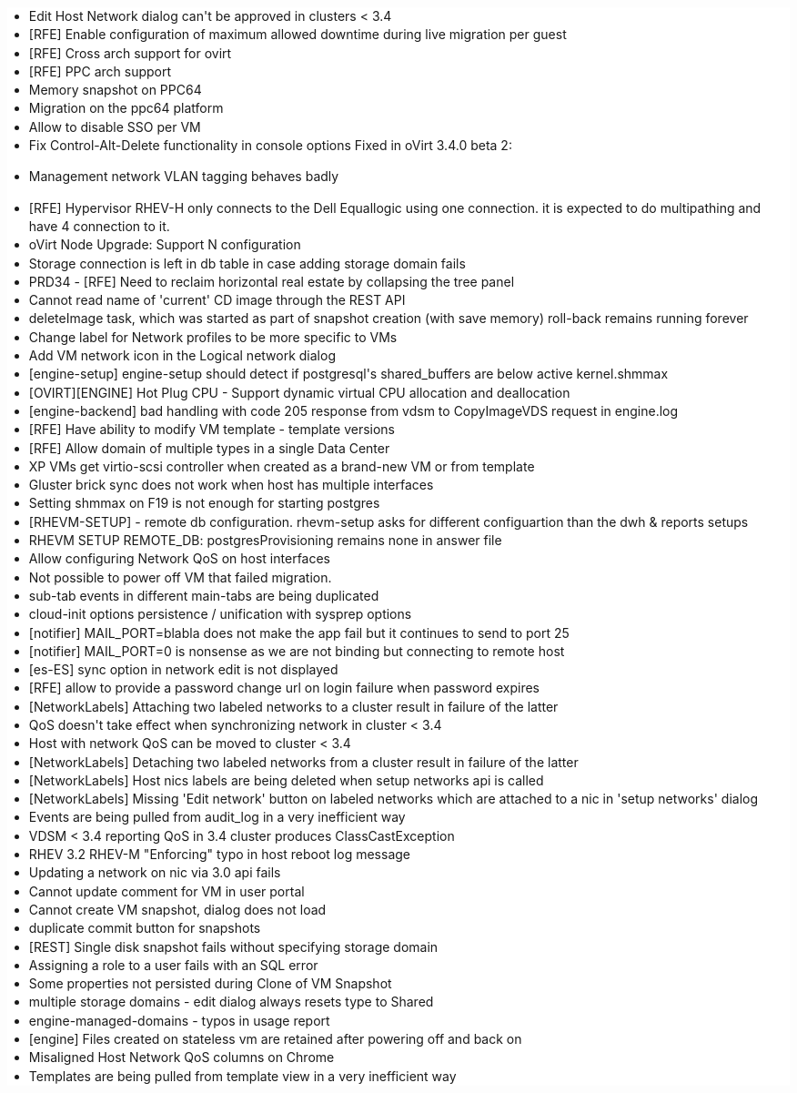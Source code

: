  - Edit Host Network dialog can't be approved in clusters < 3.4
 - [RFE] Enable configuration of maximum allowed downtime during live migration per guest
 - [RFE] Cross arch support for ovirt
 - [RFE] PPC arch support
 - Memory snapshot on PPC64
 - Migration on the ppc64 platform
 - Allow to disable SSO per VM
 - Fix Control-Alt-Delete functionality in console options
 Fixed in oVirt 3.4.0 beta 2:

* Management network VLAN tagging behaves badly
 - [RFE] Hypervisor RHEV-H only connects to the Dell Equallogic using one connection. it is expected to do multipathing and have 4 connection to it.
 - oVirt Node Upgrade: Support N configuration
 - Storage connection is left in db table in case adding storage domain fails
 - PRD34 - [RFE] Need to reclaim horizontal real estate by collapsing the tree panel
 - Cannot read name of 'current' CD image through the REST API
 - deleteImage task, which was started as part of snapshot creation (with save memory) roll-back remains running forever
 - Change label for Network profiles to be more specific to VMs
 - Add VM network icon in the Logical network dialog
 - [engine-setup] engine-setup should detect if postgresql's shared_buffers are below active kernel.shmmax
 - [OVIRT][ENGINE] Hot Plug CPU - Support dynamic virtual CPU allocation and deallocation
 - [engine-backend] bad handling with code 205 response from vdsm to CopyImageVDS request in engine.log
 - [RFE] Have ability to modify VM template - template versions
 - [RFE] Allow domain of multiple types in a single Data Center
 - XP VMs get virtio-scsi controller when created as a brand-new VM or from template
 - Gluster brick sync does not work when host has multiple interfaces
 - Setting shmmax on F19 is not enough for starting postgres
 - [RHEVM-SETUP] - remote db configuration. rhevm-setup asks for different configuartion than the dwh & reports setups
 - RHEVM SETUP REMOTE_DB: postgresProvisioning remains none in answer file
 - Allow configuring Network QoS on host interfaces
 - Not possible to power off VM that failed migration.
 - sub-tab events in different main-tabs are being duplicated
 - cloud-init options persistence / unification with sysprep options
 - [notifier] MAIL_PORT=blabla does not make the app fail but it continues to send to port 25
 - [notifier] MAIL_PORT=0 is nonsense as we are not binding but connecting to remote host
 - [es-ES] sync option in network edit is not displayed
 - [RFE] allow to provide a password change url on login failure when password expires
 - [NetworkLabels] Attaching two labeled networks to a cluster result in failure of the latter
 - QoS doesn't take effect when synchronizing network in cluster < 3.4
 - Host with network QoS can be moved to cluster < 3.4
 - [NetworkLabels] Detaching two labeled networks from a cluster result in failure of the latter
 - [NetworkLabels] Host nics labels are being deleted when setup networks api is called
 - [NetworkLabels] Missing 'Edit network' button on labeled networks which are attached to a nic in 'setup networks' dialog
 - Events are being pulled from audit_log in a very inefficient way
 - VDSM < 3.4 reporting QoS in 3.4 cluster produces ClassCastException
 - RHEV 3.2 RHEV-M "Enforcing" typo in host reboot log message
 - Updating a network on nic via 3.0 api fails
 - Cannot update comment for VM in user portal
 - Cannot create VM snapshot, dialog does not load
 - duplicate commit button for snapshots
 - [REST] Single disk snapshot fails without specifying storage domain
 - Assigning a role to a user fails with an SQL error
 - Some properties not persisted during Clone of VM Snapshot
 - multiple storage domains - edit dialog always resets type to Shared
 - engine-managed-domains - typos in usage report
 - [engine] Files created on stateless vm are retained after powering off and back on
 - Misaligned Host Network QoS columns on Chrome
 - Templates are being pulled from template view in a very inefficient way